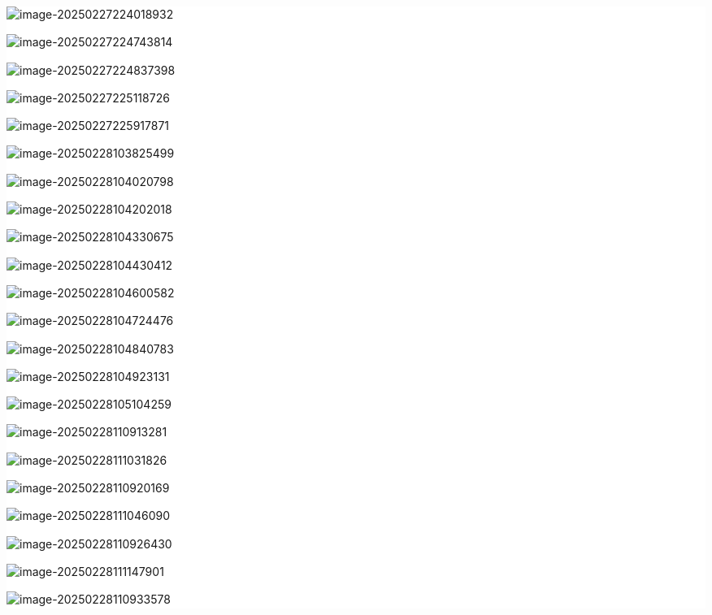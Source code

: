 ![image-20250227224018932](./pic/image-20250227224018932.png)

![image-20250227224743814](./pic/image-20250227224743814.png)

![image-20250227224837398](./pic/image-20250227224837398.png)

![image-20250227225118726](./pic/image-20250227225118726.png)

 ![image-20250227225917871](./pic/image-20250227225917871.png)

 ![image-20250228103825499](./pic/image-20250228103825499.png)

![image-20250228104020798](./pic/image-20250228104020798-1740710421769-1.png)

![image-20250228104202018](./pic/image-20250228104202018.png)

![image-20250228104330675](./pic/image-20250228104330675.png)

![image-20250228104430412](./pic/image-20250228104430412.png)

![image-20250228104600582](./pic/image-20250228104600582.png)

![image-20250228104724476](./pic/image-20250228104724476.png)

![image-20250228104840783](./pic/image-20250228104840783.png)

 ![image-20250228104923131](./pic/image-20250228104923131.png)

![image-20250228105104259](./pic/image-20250228105104259.png)

![image-20250228110913281](./pic/image-20250228110913281.png)

![image-20250228111031826](./pic/image-20250228111031826.png)

![image-20250228110920169](./pic/image-20250228110920169.png)

![image-20250228111046090](./pic/image-20250228111046090.png)



![image-20250228110926430](./pic/image-20250228110926430.png)

![image-20250228111147901](./pic/image-20250228111147901.png)



![image-20250228110933578](./pic/image-20250228110933578.png)


